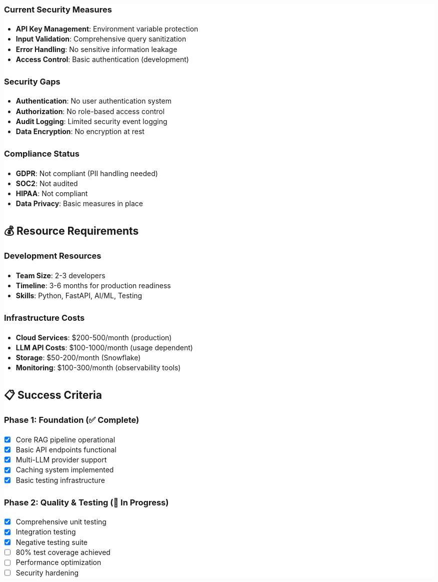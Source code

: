 ### Current Security Measures
- **API Key Management**: Environment variable protection
- **Input Validation**: Comprehensive query sanitization
- **Error Handling**: No sensitive information leakage
- **Access Control**: Basic authentication (development)

### Security Gaps
- **Authentication**: No user authentication system
- **Authorization**: No role-based access control
- **Audit Logging**: Limited security event logging
- **Data Encryption**: No encryption at rest

### Compliance Status
- **GDPR**: Not compliant (PII handling needed)
- **SOC2**: Not audited
- **HIPAA**: Not compliant
- **Data Privacy**: Basic measures in place

## 💰 Resource Requirements

### Development Resources
- **Team Size**: 2-3 developers
- **Timeline**: 3-6 months for production readiness
- **Skills**: Python, FastAPI, AI/ML, Testing

### Infrastructure Costs
- **Cloud Services**: $200-500/month (production)
- **LLM API Costs**: $100-1000/month (usage dependent)
- **Storage**: $50-200/month (Snowflake)
- **Monitoring**: $100-300/month (observability tools)

## 📋 Success Criteria

### Phase 1: Foundation (✅ Complete)
- [x] Core RAG pipeline operational
- [x] Basic API endpoints functional
- [x] Multi-LLM provider support
- [x] Caching system implemented
- [x] Basic testing infrastructure

### Phase 2: Quality & Testing (🔄 In Progress)
- [x] Comprehensive unit testing
- [x] Integration testing
- [x] Negative testing suite
- [ ] 80% test coverage achieved
- [ ] Performance optimization
- [ ] Security hardening
